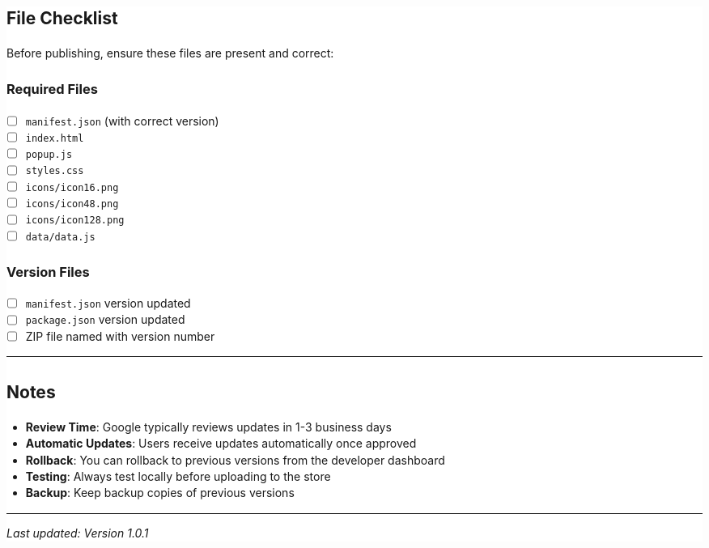 
## File Checklist

Before publishing, ensure these files are present and correct:

### Required Files
- [ ] `manifest.json` (with correct version)
- [ ] `index.html`
- [ ] `popup.js`
- [ ] `styles.css`
- [ ] `icons/icon16.png`
- [ ] `icons/icon48.png`
- [ ] `icons/icon128.png`
- [ ] `data/data.js`

### Version Files
- [ ] `manifest.json` version updated
- [ ] `package.json` version updated
- [ ] ZIP file named with version number

---

## Notes

- **Review Time**: Google typically reviews updates in 1-3 business days
- **Automatic Updates**: Users receive updates automatically once approved
- **Rollback**: You can rollback to previous versions from the developer dashboard
- **Testing**: Always test locally before uploading to the store
- **Backup**: Keep backup copies of previous versions

---

*Last updated: Version 1.0.1*

